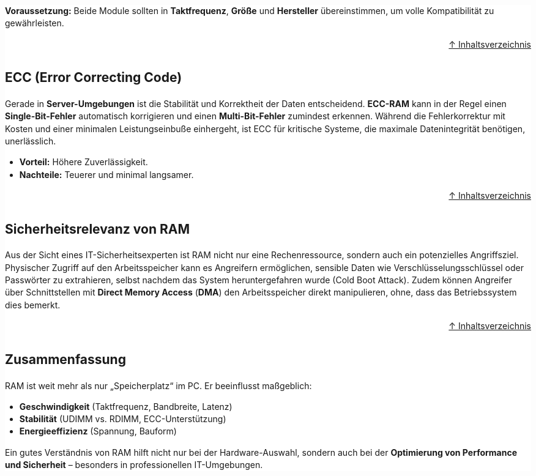 **Voraussetzung:** Beide Module sollten in **Taktfrequenz**, **Größe** und **Hersteller** übereinstimmen, um volle Kompatibilität zu gewährleisten.



<div align=right>

[↑ Inhaltsverzeichnis](#inhaltsverzeichnis)

</div>


## ECC (Error Correcting Code)
Gerade in **Server-Umgebungen** ist die Stabilität und Korrektheit der Daten entscheidend. **ECC-RAM** kann in der Regel einen **Single-Bit-Fehler** automatisch korrigieren und einen **Multi-Bit-Fehler** zumindest erkennen. Während die Fehlerkorrektur mit Kosten und einer minimalen Leistungseinbuße einhergeht, ist ECC für kritische Systeme, die maximale Datenintegrität benötigen, unerlässlich.

- **Vorteil:** Höhere Zuverlässigkeit.
- **Nachteile:** Teuerer und minimal langsamer.



<div align=right>

[↑ Inhaltsverzeichnis](#inhaltsverzeichnis)

</div>


## Sicherheitsrelevanz von RAM
Aus der Sicht eines IT-Sicherheitsexperten ist RAM nicht nur eine Rechenressource, sondern auch ein potenzielles Angriffsziel. Physischer Zugriff auf den Arbeitsspeicher kann es Angreifern ermöglichen, sensible Daten wie Verschlüsselungsschlüssel oder Passwörter zu extrahieren, selbst nachdem das System heruntergefahren wurde (Cold Boot Attack). Zudem können Angreifer über Schnittstellen mit **Direct Memory Access** (**DMA**) den Arbeitsspeicher direkt manipulieren, ohne, dass das Betriebssystem dies bemerkt.



<div align=right>

[↑ Inhaltsverzeichnis](#inhaltsverzeichnis)

</div>


## Zusammenfassung
RAM ist weit mehr als nur „Speicherplatz“ im PC. Er beeinflusst maßgeblich:

- **Geschwindigkeit** (Taktfrequenz, Bandbreite, Latenz)
- **Stabilität** (UDIMM vs. RDIMM, ECC-Unterstützung)
- **Energieeffizienz** (Spannung, Bauform)

Ein gutes Verständnis von RAM hilft nicht nur bei der Hardware-Auswahl, sondern auch bei der **Optimierung von Performance und Sicherheit** – besonders in professionellen IT-Umgebungen.


<div align=right>
